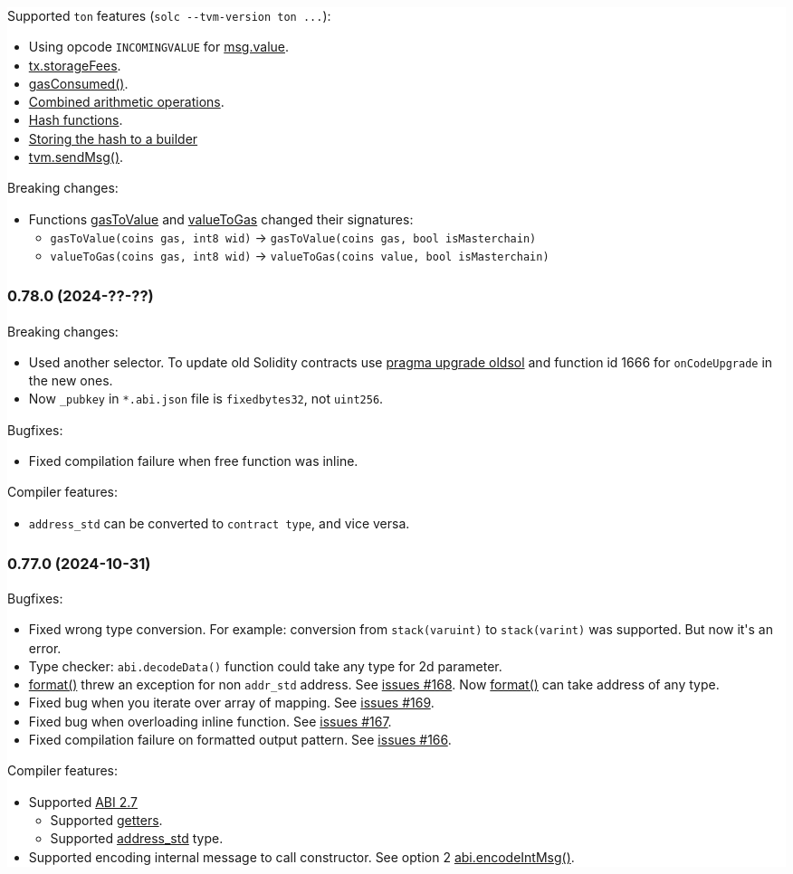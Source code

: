 Supported `ton` features (`solc --tvm-version ton ...`):
   * Using opcode `INCOMINGVALUE` for [msg.value](API.md#msgvalue).
   * [tx.storageFees](API.md#txstoragefees).
   * [gasConsumed()](API.md#gasconsumed).
   * [Combined arithmetic operations](API.md#combined-arithmetic-operations).
   * [Hash functions](API.md#hash-functions).
   * [Storing the hash to a builder](API.md#storing-the-hash-to-a-builder)
   * [tvm.sendMsg()](API.md#tvmsendmsg).


Breaking changes:
 * Functions [gasToValue](API.md#gastovalue) and [valueToGas](API.md#valuetogas) changed their signatures:
   * `gasToValue(coins gas, int8 wid)` -> `gasToValue(coins gas, bool isMasterchain)`
   * `valueToGas(coins gas, int8 wid)` -> `valueToGas(coins value, bool isMasterchain)`

### 0.78.0 (2024-??-??)

Breaking changes:
 * Used another selector. To update old Solidity contracts use [pragma upgrade oldsol](API.md#pragma-upgrade-oldsol) and
function id 1666 for `onCodeUpgrade` in the new ones.
 * Now `_pubkey` in `*.abi.json` file  is `fixedbytes32`, not `uint256`. 
 
Bugfixes:
 * Fixed compilation failure when free function was inline.

Compiler features:
 * `address_std` can be converted to `contract type`, and vice versa.  

### 0.77.0 (2024-10-31)

Bugfixes:
 * Fixed wrong type conversion. For example: conversion from `stack(varuint)` to `stack(varint)` was supported. But now
it's an error.
 * Type checker: `abi.decodeData()` function could take any type for 2d parameter.
 * [format()](API.md#format) threw an exception for non `addr_std` address. See [issues #168](https://github.com/everx-labs/TVM-Solidity-Compiler/issues/168). 
Now [format()](API.md#format) can take address of any type. 
 * Fixed bug when you iterate over array of mapping. See [issues #169](https://github.com/everx-labs/TVM-Solidity-Compiler/issues/169).
 * Fixed bug when overloading inline function. See [issues #167](https://github.com/everx-labs/TVM-Solidity-Compiler/issues/167).
 * Fixed compilation failure on formatted output pattern. See [issues #166](https://github.com/everx-labs/TVM-Solidity-Compiler/issues/166).

Compiler features:
 * Supported [ABI 2.7](https://github.com/everx-labs/ever-abi/blob/master/CHANGELOG.md#version-270)
   * Supported [getters](API.md#getter).
   * Supported [address_std](API.md#address_std) type.
 * Supported encoding internal message to call constructor. See option 2 [abi.encodeIntMsg()](API.md#abiencodeintmsg).
